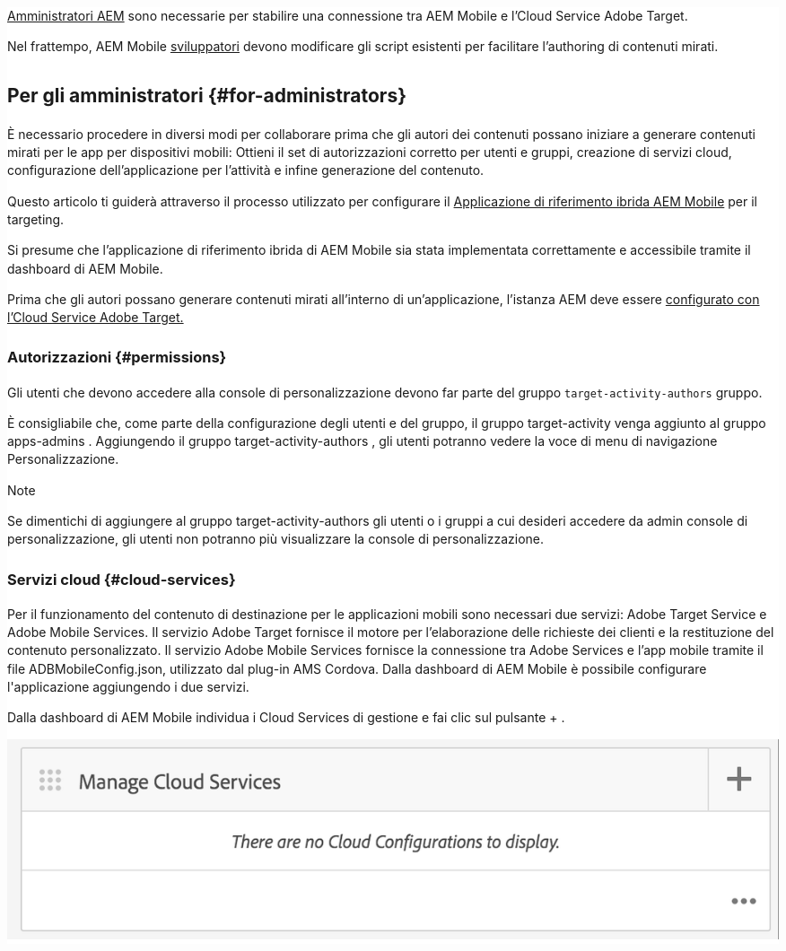 [Amministratori AEM](#administrator) sono necessarie per stabilire una connessione tra AEM Mobile e l’Cloud Service Adobe Target.

Nel frattempo, AEM Mobile [sviluppatori](#developer) devono modificare gli script esistenti per facilitare l’authoring di contenuti mirati.

## Per gli amministratori {#for-administrators}

È necessario procedere in diversi modi per collaborare prima che gli autori dei contenuti possano iniziare a generare contenuti mirati per le app per dispositivi mobili: Ottieni il set di autorizzazioni corretto per utenti e gruppi, creazione di servizi cloud, configurazione dell’applicazione per l’attività e infine generazione del contenuto.

Questo articolo ti guiderà attraverso il processo utilizzato per configurare il [Applicazione di riferimento ibrida AEM Mobile](https://github.com/Adobe-Marketing-Cloud-Apps/aem-mobile-hybrid-reference) per il targeting.

Si presume che l’applicazione di riferimento ibrida di AEM Mobile sia stata implementata correttamente e accessibile tramite il dashboard di AEM Mobile.

Prima che gli autori possano generare contenuti mirati all’interno di un’applicazione, l’istanza AEM deve essere [configurato con l’Cloud Service Adobe Target.](/help/mobile/aem-mobile-configuring-cloud-service.md)

### Autorizzazioni {#permissions}

Gli utenti che devono accedere alla console di personalizzazione devono far parte del gruppo `target-activity-authors` gruppo.

È consigliabile che, come parte della configurazione degli utenti e del gruppo, il gruppo target-activity venga aggiunto al gruppo apps-admins . Aggiungendo il gruppo target-activity-authors , gli utenti potranno vedere la voce di menu di navigazione Personalizzazione.

>[!NOTE]
>
>Se dimentichi di aggiungere al gruppo target-activity-authors gli utenti o i gruppi a cui desideri accedere da admin console di personalizzazione, gli utenti non potranno più visualizzare la console di personalizzazione.

### Servizi cloud {#cloud-services}

Per il funzionamento del contenuto di destinazione per le applicazioni mobili sono necessari due servizi: Adobe Target Service e Adobe Mobile Services. Il servizio Adobe Target fornisce il motore per l’elaborazione delle richieste dei clienti e la restituzione del contenuto personalizzato. Il servizio Adobe Mobile Services fornisce la connessione tra Adobe Services e l’app mobile tramite il file ADBMobileConfig.json, utilizzato dal plug-in AMS Cordova. Dalla dashboard di AEM Mobile è possibile configurare l&#39;applicazione aggiungendo i due servizi.

Dalla dashboard di AEM Mobile individua i Cloud Services di gestione e fai clic sul pulsante + .

![chlimage_1-38](assets/chlimage_1-38.png)
